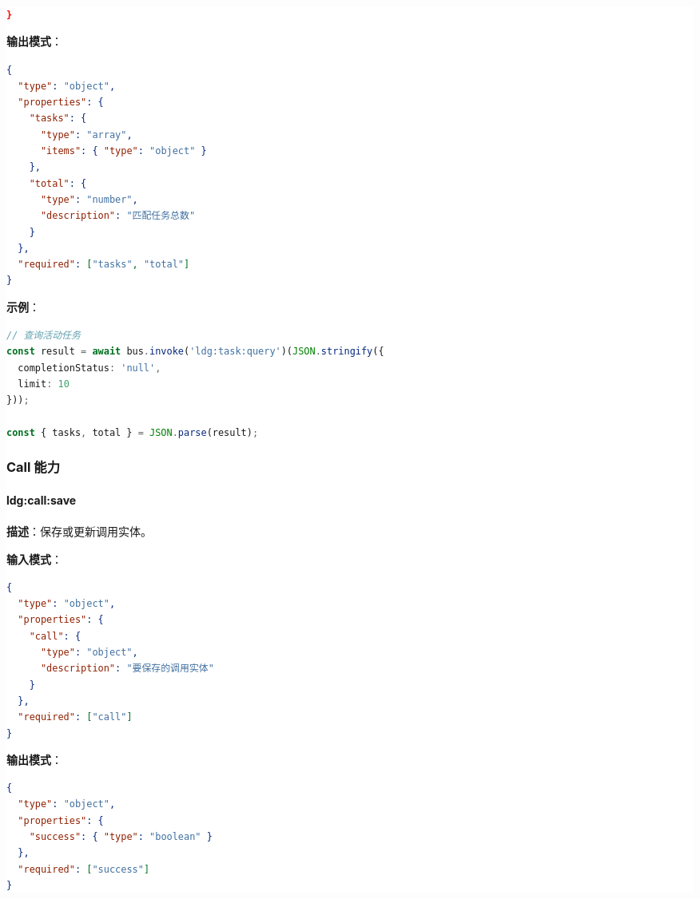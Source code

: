 ```json
}
```

**输出模式**：
```json
{
  "type": "object",
  "properties": {
    "tasks": {
      "type": "array",
      "items": { "type": "object" }
    },
    "total": {
      "type": "number",
      "description": "匹配任务总数"
    }
  },
  "required": ["tasks", "total"]
}
```

**示例**：
```typescript
// 查询活动任务
const result = await bus.invoke('ldg:task:query')(JSON.stringify({
  completionStatus: 'null',
  limit: 10
}));

const { tasks, total } = JSON.parse(result);
```

### Call 能力

#### ldg:call:save

**描述**：保存或更新调用实体。

**输入模式**：
```json
{
  "type": "object",
  "properties": {
    "call": {
      "type": "object",
      "description": "要保存的调用实体"
    }
  },
  "required": ["call"]
}
```

**输出模式**：
```json
{
  "type": "object",
  "properties": {
    "success": { "type": "boolean" }
  },
  "required": ["success"]
}
```
